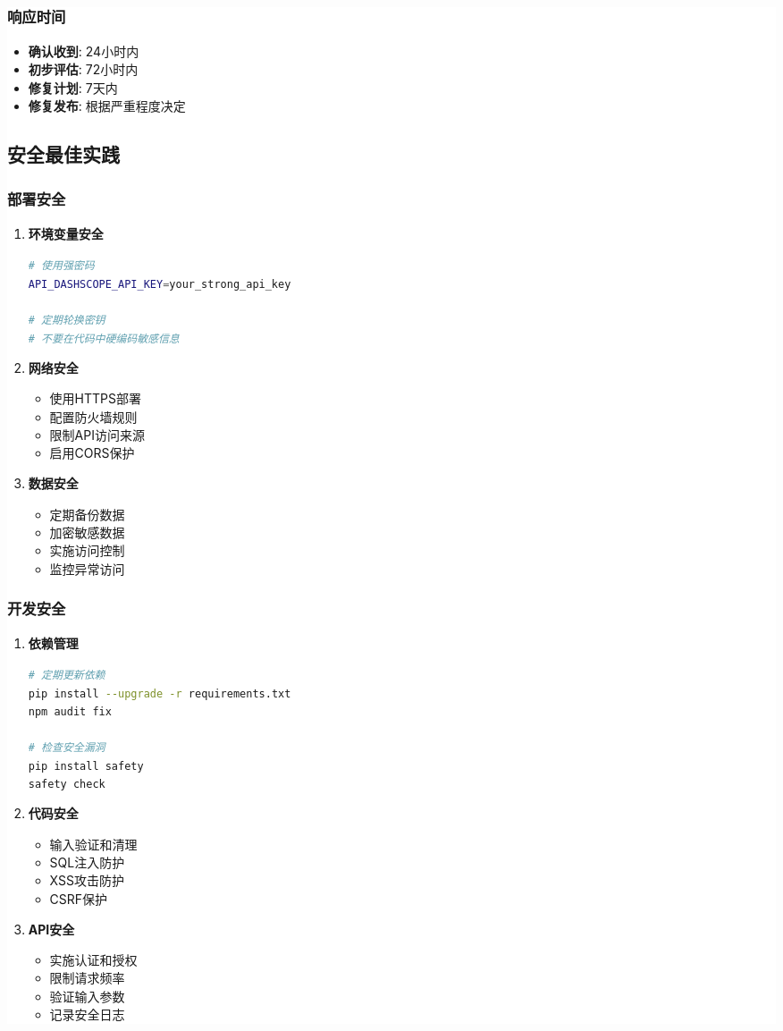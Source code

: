 ### 响应时间

- **确认收到**: 24小时内
- **初步评估**: 72小时内
- **修复计划**: 7天内
- **修复发布**: 根据严重程度决定

## 安全最佳实践

### 部署安全

1. **环境变量安全**
   ```bash
   # 使用强密码
   API_DASHSCOPE_API_KEY=your_strong_api_key
   
   # 定期轮换密钥
   # 不要在代码中硬编码敏感信息
   ```

2. **网络安全**
   - 使用HTTPS部署
   - 配置防火墙规则
   - 限制API访问来源
   - 启用CORS保护

3. **数据安全**
   - 定期备份数据
   - 加密敏感数据
   - 实施访问控制
   - 监控异常访问

### 开发安全

1. **依赖管理**
   ```bash
   # 定期更新依赖
   pip install --upgrade -r requirements.txt
   npm audit fix
   
   # 检查安全漏洞
   pip install safety
   safety check
   ```

2. **代码安全**
   - 输入验证和清理
   - SQL注入防护
   - XSS攻击防护
   - CSRF保护

3. **API安全**
   - 实施认证和授权
   - 限制请求频率
   - 验证输入参数
   - 记录安全日志
